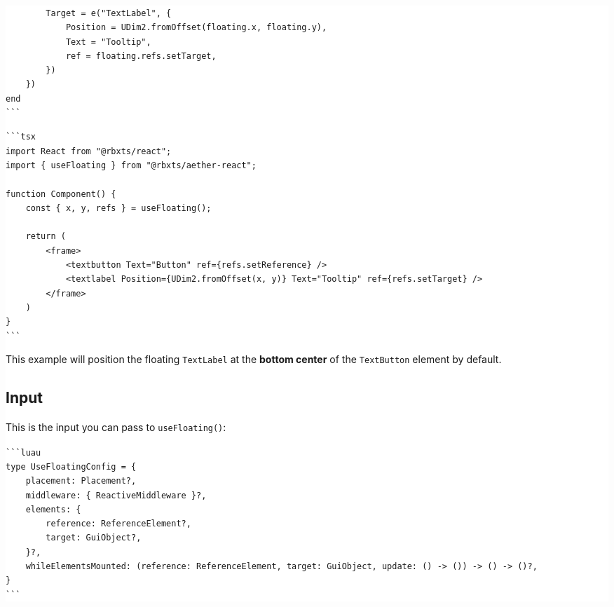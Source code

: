             Target = e("TextLabel", {
                Position = UDim2.fromOffset(floating.x, floating.y),
                Text = "Tooltip",
                ref = floating.refs.setTarget,
            })
        })
    end
    ```

  </TabItem>

  <TabItem value="roblox-ts" label="roblox-ts">

    ```tsx
    import React from "@rbxts/react";
    import { useFloating } from "@rbxts/aether-react";

    function Component() {
        const { x, y, refs } = useFloating();

        return (
            <frame>
                <textbutton Text="Button" ref={refs.setReference} />
                <textlabel Position={UDim2.fromOffset(x, y)} Text="Tooltip" ref={refs.setTarget} />
            </frame>
        )
    }
    ```

  </TabItem>
</Tabs>

This example will position the floating `TextLabel` at the **bottom center** of the `TextButton` element by default.

## Input

This is the input you can pass to `useFloating()`:

<Tabs groupId="package-manager">
  <TabItem value="wally" label="luau" default>

    ```luau
    type UseFloatingConfig = {
        placement: Placement?,
        middleware: { ReactiveMiddleware }?,
        elements: {
            reference: ReferenceElement?,
            target: GuiObject?,
        }?,
        whileElementsMounted: (reference: ReferenceElement, target: GuiObject, update: () -> ()) -> () -> ()?,
    }
    ```
